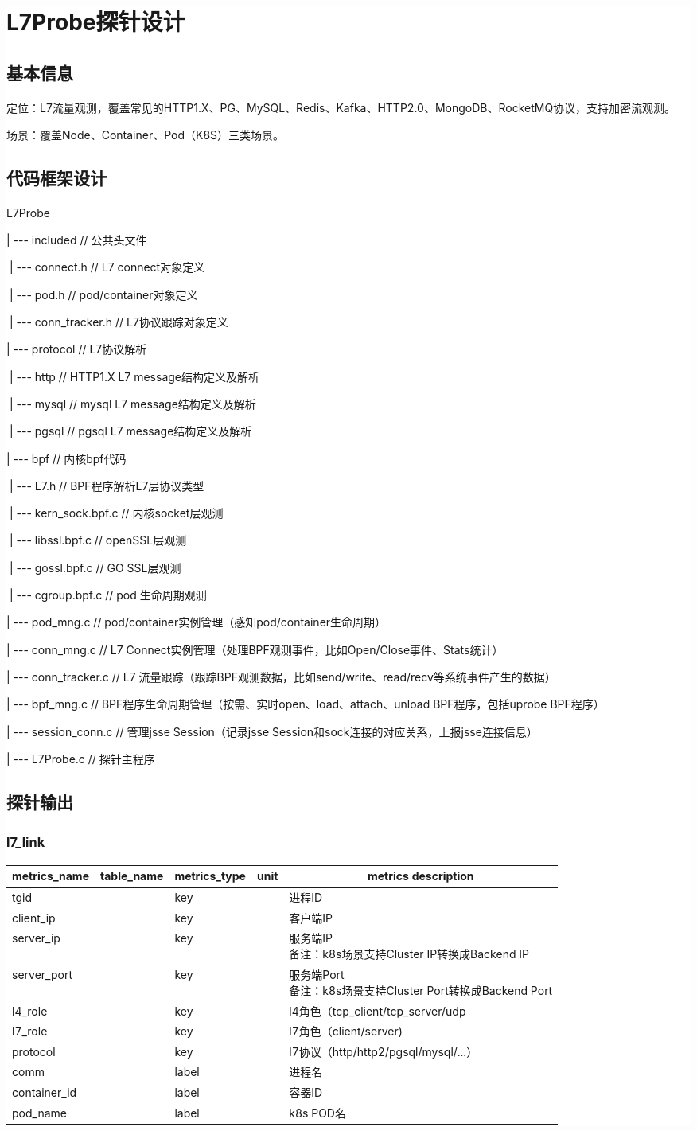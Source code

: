 # L7Probe探针设计

## 基本信息

定位：L7流量观测，覆盖常见的HTTP1.X、PG、MySQL、Redis、Kafka、HTTP2.0、MongoDB、RocketMQ协议，支持加密流观测。

场景：覆盖Node、Container、Pod（K8S）三类场景。



## 代码框架设计

L7Probe

   | --- included  //  公共头文件

​         | --- connect.h   // L7 connect对象定义

​         | --- pod.h   // pod/container对象定义

​         | --- conn_tracker.h   // L7协议跟踪对象定义

   | --- protocol  // L7协议解析

​          | --- http   // HTTP1.X L7 message结构定义及解析

​          | --- mysql // mysql L7 message结构定义及解析

​          | --- pgsql // pgsql L7 message结构定义及解析

   | --- bpf  // 内核bpf代码

​         | --- L7.h   // BPF程序解析L7层协议类型

​         | --- kern_sock.bpf.c   // 内核socket层观测

​         | --- libssl.bpf.c   // openSSL层观测

​         | --- gossl.bpf.c   // GO SSL层观测

​         | --- cgroup.bpf.c   // pod 生命周期观测

   | --- pod_mng.c   // pod/container实例管理（感知pod/container生命周期）

   | --- conn_mng.c   // L7 Connect实例管理（处理BPF观测事件，比如Open/Close事件、Stats统计）

   | --- conn_tracker.c   // L7 流量跟踪（跟踪BPF观测数据，比如send/write、read/recv等系统事件产生的数据）

   | --- bpf_mng.c   // BPF程序生命周期管理（按需、实时open、load、attach、unload BPF程序，包括uprobe BPF程序）

   | --- session_conn.c   // 管理jsse Session（记录jsse Session和sock连接的对应关系，上报jsse连接信息）

   | --- L7Probe.c   // 探针主程序


## 探针输出

### l7_link

| metrics_name | table_name | metrics_type | unit  | metrics description                               |
|--------------| ---------- | ------------ | ----- |---------------------------------------------------|
| tgid         |            | key          |       | 进程ID                                              |
| client_ip    |            | key          |       | 客户端IP                                             |
| server_ip    |            | key          |       | 服务端IP<br/>备注：k8s场景支持Cluster IP转换成Backend IP       |
| server_port  |            | key          |       | 服务端Port<br/>备注：k8s场景支持Cluster Port转换成Backend Port |
| l4_role      |            | key          |       | l4角色（tcp_client/tcp_server/udp                    |
| l7_role      |            | key          |       | l7角色（client/server)                               |
| protocol     |            | key          |       | l7协议（http/http2/pgsql/mysql/...）                  |
| comm         |            | label        |       | 进程名                                               |
| container_id |            | label        |       | 容器ID                                              |
| pod_name     |            | label        |       | k8s POD名                                          |